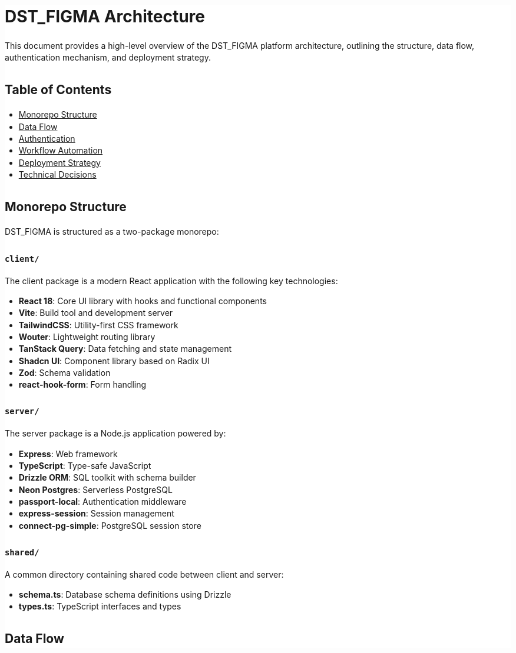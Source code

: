 # DST_FIGMA Architecture

This document provides a high-level overview of the DST_FIGMA platform architecture, outlining the structure, data flow, authentication mechanism, and deployment strategy.

## Table of Contents

- [Monorepo Structure](#monorepo-structure)
- [Data Flow](#data-flow)
- [Authentication](#authentication)
- [Workflow Automation](#workflow-automation)
- [Deployment Strategy](#deployment-strategy)
- [Technical Decisions](#technical-decisions)

## Monorepo Structure

DST_FIGMA is structured as a two-package monorepo:

### `client/`

The client package is a modern React application with the following key technologies:

- **React 18**: Core UI library with hooks and functional components
- **Vite**: Build tool and development server
- **TailwindCSS**: Utility-first CSS framework
- **Wouter**: Lightweight routing library
- **TanStack Query**: Data fetching and state management
- **Shadcn UI**: Component library based on Radix UI
- **Zod**: Schema validation
- **react-hook-form**: Form handling

### `server/`

The server package is a Node.js application powered by:

- **Express**: Web framework
- **TypeScript**: Type-safe JavaScript
- **Drizzle ORM**: SQL toolkit with schema builder
- **Neon Postgres**: Serverless PostgreSQL
- **passport-local**: Authentication middleware
- **express-session**: Session management
- **connect-pg-simple**: PostgreSQL session store

### `shared/`

A common directory containing shared code between client and server:

- **schema.ts**: Database schema definitions using Drizzle
- **types.ts**: TypeScript interfaces and types

## Data Flow
